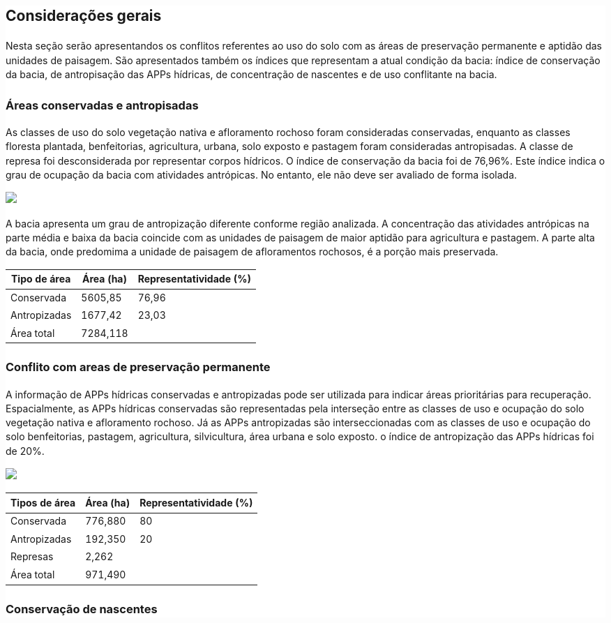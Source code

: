 ## Considerações gerais

Nesta seção serão apresentandos os conflitos referentes ao uso do solo com as áreas de preservação permanente e aptidão das unidades de paisagem. São apresentados também os índices que representam a atual condição da bacia: índice de conservação da bacia, de antropisação das APPs hídricas, de concentração de nascentes e de uso conflitante na bacia.

### Áreas conservadas e antropisadas

As classes de uso do solo vegetação nativa e afloramento rochoso foram consideradas conservadas, enquanto as classes floresta plantada, benfeitorias, agricultura, urbana, solo exposto e pastagem foram consideradas antropisadas. A classe de represa foi desconsiderada por representar corpos hídricos. O índice de conservação da bacia foi de 76,96%. Este índice indica o grau de ocupação da bacia com atividades antrópicas. No entanto, ele não deve ser avaliado de forma isolada. 

![](img/fig14_areaAntropizada.png)

A bacia apresenta um grau de antropização diferente conforme região analizada. A concentração das atividades antrópicas na parte média e baixa da bacia coincide com as unidades de paisagem de maior aptidão para agricultura e pastagem. A parte alta da bacia, onde predomima a unidade de paisagem de afloramentos rochosos, é a porção mais preservada.

| Tipo de área | Área (ha) | Representatividade (%) |
|--------------|-----------|------------------------|
| Conservada   | 5605,85   | 76,96                  |
| Antropizadas | 1677,42   | 23,03                  |
| Área total   | 7284,118  |                        |


### Conflito com areas de preservação permanente

A informação de APPs hídricas conservadas e antropizadas pode ser utilizada para indicar áreas prioritárias para recuperação. Espacialmente, as APPs hídricas conservadas são representadas pela interseção entre as classes de uso e ocupação do solo vegetação nativa e afloramento rochoso. Já as APPs antropizadas são interseccionadas com as classes de uso e ocupação do solo benfeitorias, pastagem, agricultura, silvicultura, área urbana e solo exposto. o índice de antropização das APPs hídricas foi de 20%.

![](img/fig15_appAntropizada.png)

| Tipos de área | Área (ha) | Representatividade (%) |
|---------------|-----------|------------------------|
| Conservada    | 776,880   | 80                   |
| Antropizadas  | 192,350   | 20                   |
| Represas      | 2,262     |                    |
| Área total    | 971,490   |                        |

### Conservação de nascentes
